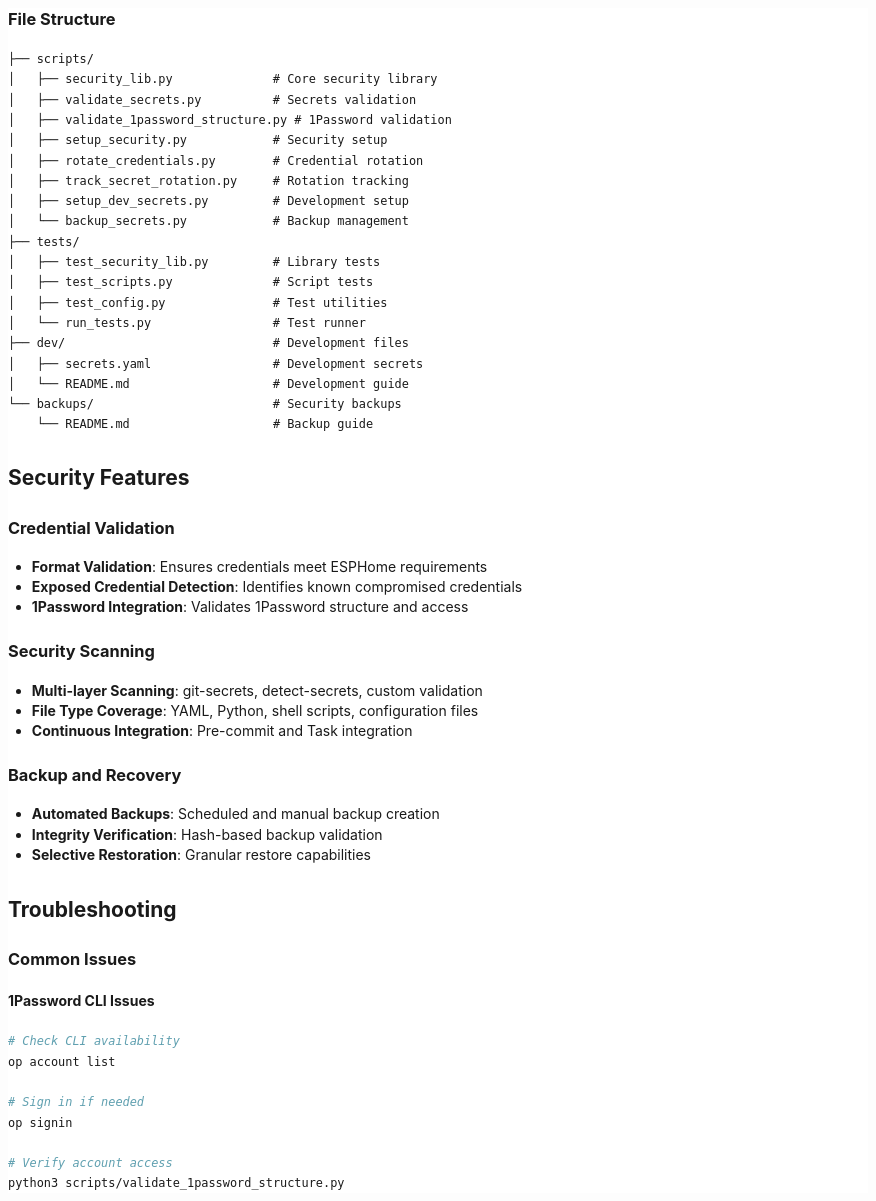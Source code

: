 ### File Structure

```
├── scripts/
│   ├── security_lib.py              # Core security library
│   ├── validate_secrets.py          # Secrets validation
│   ├── validate_1password_structure.py # 1Password validation
│   ├── setup_security.py            # Security setup
│   ├── rotate_credentials.py        # Credential rotation
│   ├── track_secret_rotation.py     # Rotation tracking
│   ├── setup_dev_secrets.py         # Development setup
│   └── backup_secrets.py            # Backup management
├── tests/
│   ├── test_security_lib.py         # Library tests
│   ├── test_scripts.py              # Script tests
│   ├── test_config.py               # Test utilities
│   └── run_tests.py                 # Test runner
├── dev/                             # Development files
│   ├── secrets.yaml                 # Development secrets
│   └── README.md                    # Development guide
└── backups/                         # Security backups
    └── README.md                    # Backup guide
```

## Security Features

### Credential Validation
- **Format Validation**: Ensures credentials meet ESPHome requirements
- **Exposed Credential Detection**: Identifies known compromised credentials
- **1Password Integration**: Validates 1Password structure and access

### Security Scanning
- **Multi-layer Scanning**: git-secrets, detect-secrets, custom validation
- **File Type Coverage**: YAML, Python, shell scripts, configuration files
- **Continuous Integration**: Pre-commit and Task integration

### Backup and Recovery
- **Automated Backups**: Scheduled and manual backup creation
- **Integrity Verification**: Hash-based backup validation
- **Selective Restoration**: Granular restore capabilities

## Troubleshooting

### Common Issues

#### 1Password CLI Issues
```bash
# Check CLI availability
op account list

# Sign in if needed
op signin

# Verify account access
python3 scripts/validate_1password_structure.py
```
